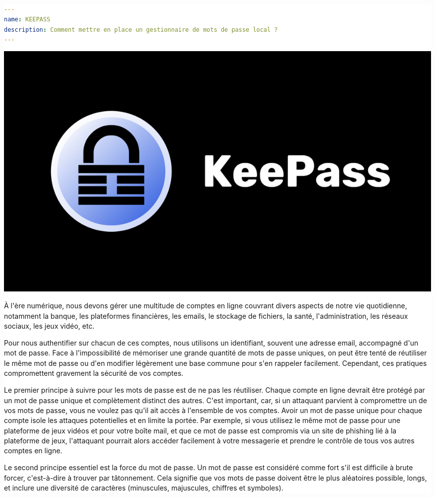 ```yaml
---
name: KEEPASS
description: Comment mettre en place un gestionnaire de mots de passe local ?
---
```

![cover](assets/cover.webp)

À l'ère numérique, nous devons gérer une multitude de comptes en ligne couvrant divers aspects de notre vie quotidienne, notamment la banque, les plateformes financières, les emails, le stockage de fichiers, la santé, l'administration, les réseaux sociaux, les jeux vidéo, etc.

Pour nous authentifier sur chacun de ces comptes, nous utilisons un identifiant, souvent une adresse email, accompagné d'un mot de passe. Face à l'impossibilité de mémoriser une grande quantité de mots de passe uniques, on peut être tenté de réutiliser le même mot de passe ou d'en modifier légèrement une base commune pour s'en rappeler facilement. Cependant, ces pratiques compromettent gravement la sécurité de vos comptes.

Le premier principe à suivre pour les mots de passe est de ne pas les réutiliser. Chaque compte en ligne devrait être protégé par un mot de passe unique et complètement distinct des autres. C'est important, car, si un attaquant parvient à compromettre un de vos mots de passe, vous ne voulez pas qu'il ait accès à l'ensemble de vos comptes. Avoir un mot de passe unique pour chaque compte isole les attaques potentielles et en limite la portée. Par exemple, si vous utilisez le même mot de passe pour une plateforme de jeux vidéos et pour votre boîte mail, et que ce mot de passe est compromis via un site de phishing lié à la plateforme de jeux, l'attaquant pourrait alors accéder facilement à votre messagerie et prendre le contrôle de tous vos autres comptes en ligne.

Le second principe essentiel est la force du mot de passe. Un mot de passe est considéré comme fort s'il est difficile à brute forcer, c'est-à-dire à trouver par tâtonnement. Cela signifie que vos mots de passe doivent être le plus aléatoires possible, longs, et inclure une diversité de caractères (minuscules, majuscules, chiffres et symboles).
